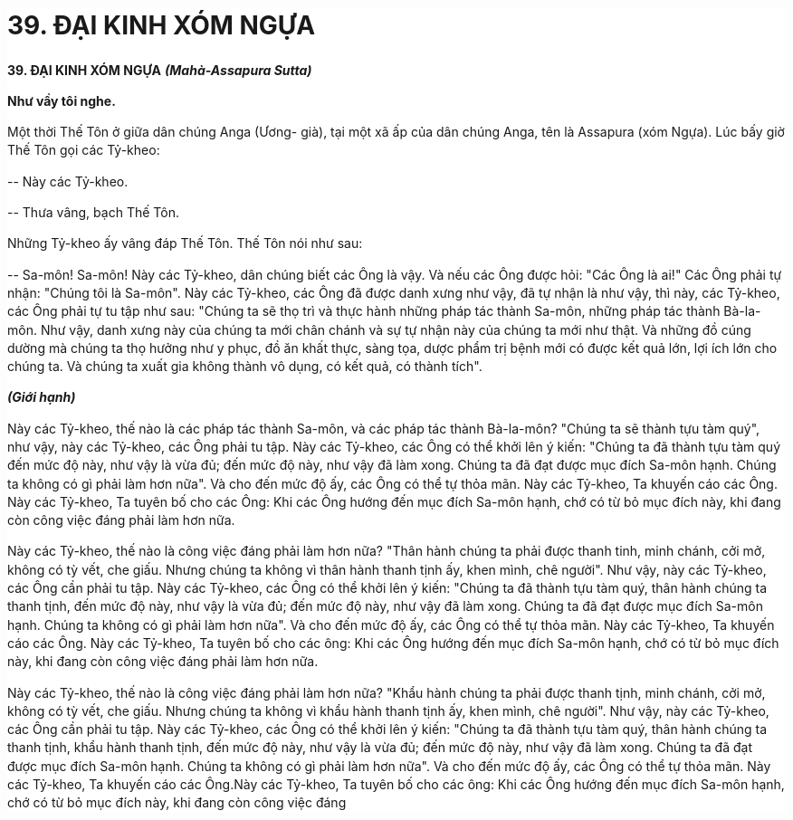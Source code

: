 # 39. ÐẠI KINH XÓM NGỰA

**39. ÐẠI KINH XÓM NGỰA**
***(Mahà-Assapura Sutta)***

**Như vầy tôi nghe.**

Một thời Thế Tôn ở giữa dân chúng Anga (Ương- già), tại một xã ấp của dân chúng Anga, tên là
Assapura (xóm Ngựa). Lúc bấy giờ Thế Tôn gọi các Tỷ-kheo:

-- Này các Tỷ-kheo.

-- Thưa vâng, bạch Thế Tôn.

Những Tỷ-kheo ấy vâng đáp Thế Tôn. Thế Tôn nói như sau:

-- Sa-môn! Sa-môn! Này các Tỷ-kheo, dân chúng biết các Ông là vậy. Và nếu các Ông được hỏi: "Các
Ông là ai!" Các Ông phải tự nhận: "Chúng tôi là Sa-môn". Này các Tỷ-kheo, các Ông đã được danh
xưng như vậy, đã tự nhận là như vậy, thì này, các Tỷ-kheo, các Ông phải tự tu tập như sau: "Chúng ta sẽ
thọ trì và thực hành những pháp tác thành Sa-môn, những pháp tác thành Bà-la-môn. Như vậy, danh
xưng này của chúng ta mới chân chánh và sự tự nhận này của chúng ta mới như thật. Và những đồ cúng
dường mà chúng ta thọ hưởng như y phục, đồ ăn khất thực, sàng tọa, dược phẩm trị bệnh mới có được
kết quả lớn, lợi ích lớn cho chúng ta. Và chúng ta xuất gia không thành vô dụng, có kết quả, có thành
tích".

***(Giới hạnh)***

Này các Tỷ-kheo, thế nào là các pháp tác thành Sa-môn, và các pháp tác thành Bà-la-môn? "Chúng ta sẽ
thành tựu tàm quý", như vậy, này các Tỷ-kheo, các Ông phải tu tập. Này các Tỷ-kheo, các Ông có thể
khởi lên ý kiến: "Chúng ta đã thành tựu tàm quý đến mức độ này, như vậy là vừa đủ; đến mức độ này,
như vậy đã làm xong. Chúng ta đã đạt được mục đích Sa-môn hạnh. Chúng ta không có gì phải làm hơn
nữa". Và cho đến mức độ ấy, các Ông có thể tự thỏa mãn. Này các Tỷ-kheo, Ta khuyến cáo các Ông.
Này các Tỷ-kheo, Ta tuyên bố cho các Ông: Khi các Ông hướng đến mục đích Sa-môn hạnh, chớ có từ
bỏ mục đích này, khi đang còn công việc đáng phải làm hơn nữa.

Này các Tỷ-kheo, thế nào là công việc đáng phải làm hơn nữa? "Thân hành chúng ta phải được thanh
tinh, minh chánh, cởi mở, không có tỳ vết, che giấu. Nhưng chúng ta không vì thân hành thanh tịnh ấy,
khen mình, chê người". Như vậy, này các Tỷ-kheo, các Ông cần phải tu tập. Này các Tỷ-kheo, các Ông
có thể khởi lên ý kiến: "Chúng ta đã thành tựu tàm quý, thân hành chúng ta thanh tịnh, đến mức độ này,
như vậy là vừa đủ; đến mức độ này, như vậy đã làm xong. Chúng ta đã đạt được mục đích Sa-môn hạnh.
Chúng ta không có gì phải làm hơn nữa". Và cho đến mức độ ấy, các Ông có thể tự thỏa mãn. Này các
Tỷ-kheo, Ta khuyến cáo các Ông. Này các Tỷ-kheo, Ta tuyên bố cho các ông: Khi các Ông hướng đến
mục đích Sa-môn hạnh, chớ có từ bỏ mục đích này, khi đang còn công việc đáng phải làm hơn nữa.

Này các Tỷ-kheo, thế nào là công việc đáng phải làm hơn nữa? "Khẩu hành chúng ta phải được thanh
tịnh, minh chánh, cởi mở, không có tỳ vết, che giấu. Nhưng chúng ta không vì khẩu hành thanh tịnh ấy,
khen mình, chê người". Như vậy, này các Tỷ-kheo, các Ông cần phải tu tập. Này các Tỷ-kheo, các Ông
có thể khởi lên ý kiến: "Chúng ta đã thành tựu tàm quý, thân hành chúng ta thanh tịnh, khẩu hành thanh
tịnh, đến mức độ này, như vậy là vừa đủ; đến mức độ này, như vậy đã làm xong. Chúng ta đã đạt được
mục đích Sa-môn hạnh. Chúng ta không có gì phải làm hơn nữa". Và cho đến mức độ ấy, các Ông có thể
tự thỏa mãn. Này các Tỷ-kheo, Ta khuyến cáo các Ông.Này các Tỷ-kheo, Ta tuyên bố cho các ông: Khi
các Ông hướng đến mục đích Sa-môn hạnh, chớ có từ bỏ mục đích này, khi đang còn công việc đáng
